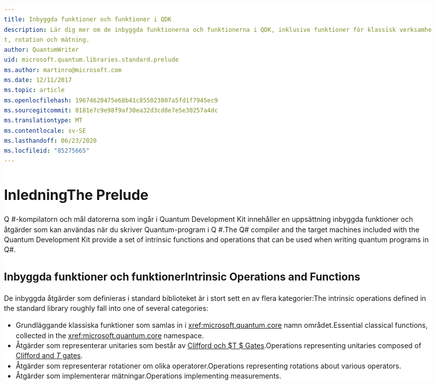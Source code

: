 ```yaml
---
title: Inbyggda funktioner och funktioner i QDK
description: Lär dig mer om de inbyggda funktionerna och funktionerna i QDK, inklusive funktioner för klassisk verksamhet, rotation och mätning.
author: QuantumWriter
uid: microsoft.quantum.libraries.standard.prelude
ms.author: martinro@microsoft.com
ms.date: 12/11/2017
ms.topic: article
ms.openlocfilehash: 19674620475e68b41c855023807a5fd1f7945ec9
ms.sourcegitcommit: 0181e7c9e98f9af30ea32d3cd8e7e5e30257a4dc
ms.translationtype: MT
ms.contentlocale: sv-SE
ms.lasthandoff: 06/23/2020
ms.locfileid: "85275665"
---
```

# <a name="the-prelude"></a><span data-ttu-id="4a7d3-103">Inledning</span><span class="sxs-lookup"><span data-stu-id="4a7d3-103">The Prelude</span></span> #

<span data-ttu-id="4a7d3-104">Q #-kompilatorn och mål datorerna som ingår i Quantum Development Kit innehåller en uppsättning inbyggda funktioner och åtgärder som kan användas när du skriver Quantum-program i Q #.</span><span class="sxs-lookup"><span data-stu-id="4a7d3-104">The Q# compiler and the target machines included with the Quantum Development Kit provide a set of intrinsic functions and operations that can be used when writing quantum programs in Q#.</span></span>

## <a name="intrinsic-operations-and-functions"></a><span data-ttu-id="4a7d3-105">Inbyggda funktioner och funktioner</span><span class="sxs-lookup"><span data-stu-id="4a7d3-105">Intrinsic Operations and Functions</span></span> ##

<span data-ttu-id="4a7d3-106">De inbyggda åtgärder som definieras i standard biblioteket är i stort sett en av flera kategorier:</span><span class="sxs-lookup"><span data-stu-id="4a7d3-106">The intrinsic operations defined in the standard library roughly fall into one of several categories:</span></span>

- <span data-ttu-id="4a7d3-107">Grundläggande klassiska funktioner som samlas in i <xref:microsoft.quantum.core> namn området.</span><span class="sxs-lookup"><span data-stu-id="4a7d3-107">Essential classical functions, collected in the <xref:microsoft.quantum.core> namespace.</span></span>
- <span data-ttu-id="4a7d3-108">Åtgärder som representerar unitaries som består av [Clifford och $T $ Gates](xref:microsoft.quantum.concepts.qubit).</span><span class="sxs-lookup"><span data-stu-id="4a7d3-108">Operations representing unitaries composed of [Clifford and $T$ gates](xref:microsoft.quantum.concepts.qubit).</span></span>
- <span data-ttu-id="4a7d3-109">Åtgärder som representerar rotationer om olika operatorer.</span><span class="sxs-lookup"><span data-stu-id="4a7d3-109">Operations representing rotations about various operators.</span></span>
- <span data-ttu-id="4a7d3-110">Åtgärder som implementerar mätningar.</span><span class="sxs-lookup"><span data-stu-id="4a7d3-110">Operations implementing measurements.</span></span>
